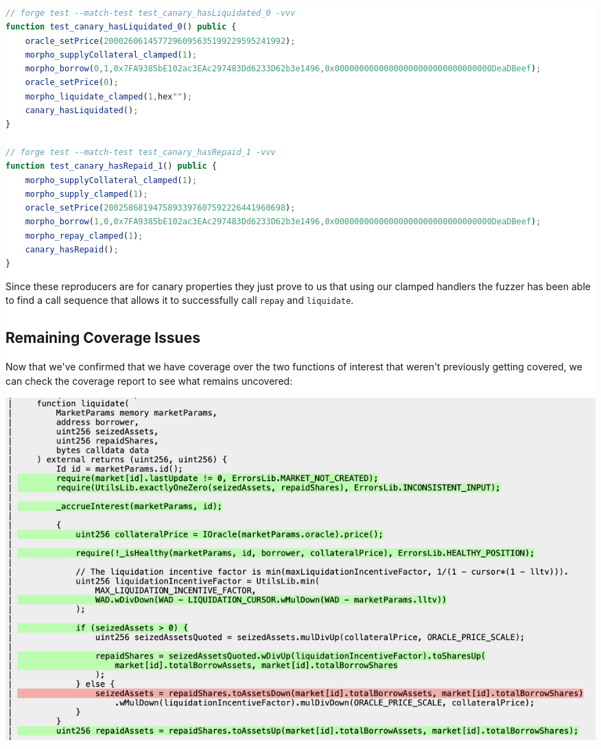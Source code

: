 ```javascript
// forge test --match-test test_canary_hasLiquidated_0 -vvv 
function test_canary_hasLiquidated_0() public {
    oracle_setPrice(2000260614577296095635199229595241992);
    morpho_supplyCollateral_clamped(1);
    morpho_borrow(0,1,0x7FA9385bE102ac3EAc297483Dd6233D62b3e1496,0x00000000000000000000000000000000DeaDBeef);
    oracle_setPrice(0);
    morpho_liquidate_clamped(1,hex"");
    canary_hasLiquidated();
}

// forge test --match-test test_canary_hasRepaid_1 -vvv 
function test_canary_hasRepaid_1() public {
    morpho_supplyCollateral_clamped(1);
    morpho_supply_clamped(1);
    oracle_setPrice(2002586819475893397607592226441960698);
    morpho_borrow(1,0,0x7FA9385bE102ac3EAc297483Dd6233D62b3e1496,0x00000000000000000000000000000000DeaDBeef);
    morpho_repay_clamped(1);
    canary_hasRepaid();
}
```

Since these reproducers are for canary properties they just prove to us that using our clamped handlers the fuzzer has been able to find a call sequence that allows it to successfully call `repay` and `liquidate`.

## Remaining Coverage Issues

Now that we've confirmed that we have coverage over the two functions of interest that weren't previously getting covered, we can check the coverage report to see what remains uncovered: 

![Additional Missing Coverage](../images/bootcamp/liquidate_addt_missing_covg.png)
